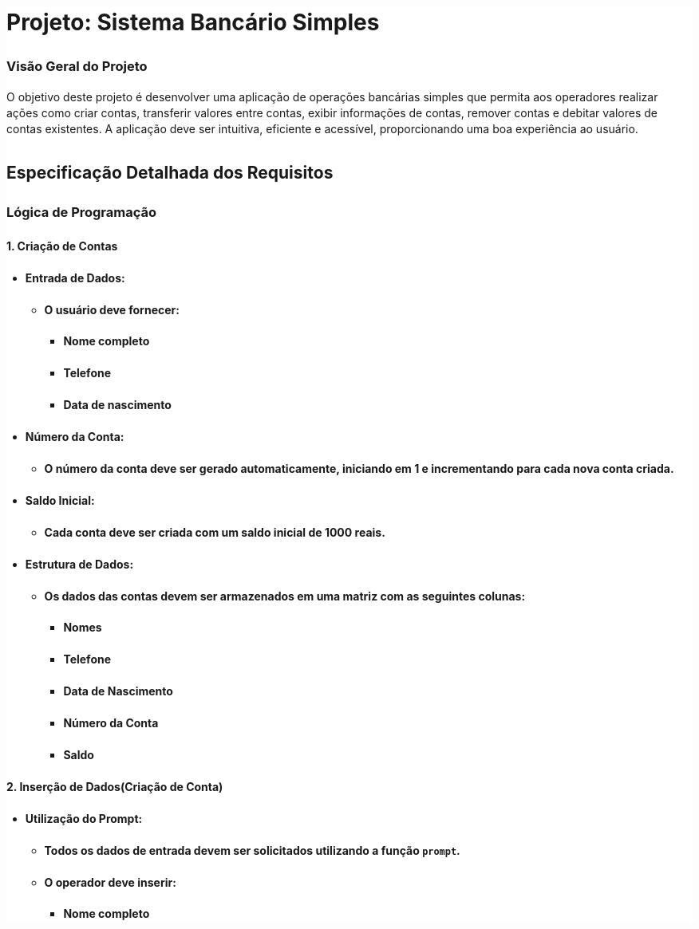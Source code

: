 # Projeto: Sistema Bancário Simples

### Visão Geral do Projeto

O objetivo deste projeto é desenvolver uma aplicação de operações bancárias simples que permita aos operadores realizar ações como criar contas, transferir valores entre contas, exibir informações de contas, remover contas e debitar valores de contas existentes. A aplicação deve ser intuitiva, eficiente e acessível, proporcionando uma boa experiência ao usuário.

## Especificação Detalhada dos Requisitos

### Lógica de Programação

#### **1\. Criação de Contas**

* #### **Entrada de Dados:**

  * #### O usuário deve fornecer:

    * #### Nome completo

    * #### Telefone

    * #### Data de nascimento

* #### **Número da Conta:**

  * #### O número da conta deve ser gerado automaticamente, iniciando em 1 e incrementando para cada nova conta criada.

* #### **Saldo Inicial:**

  * #### Cada conta deve ser criada com um saldo inicial de 1000 reais.

* #### **Estrutura de Dados:**

  * #### Os dados das contas devem ser armazenados em uma matriz com as seguintes colunas:

    * #### Nomes

    * #### Telefone

    * #### Data de Nascimento

    * #### Número da Conta

    * #### Saldo

#### **2\. Inserção de Dados(Criação de Conta)**

* #### **Utilização do Prompt:**

  * #### Todos os dados de entrada devem ser solicitados utilizando a função `prompt`.

  * #### O operador deve inserir:

    * #### Nome completo
